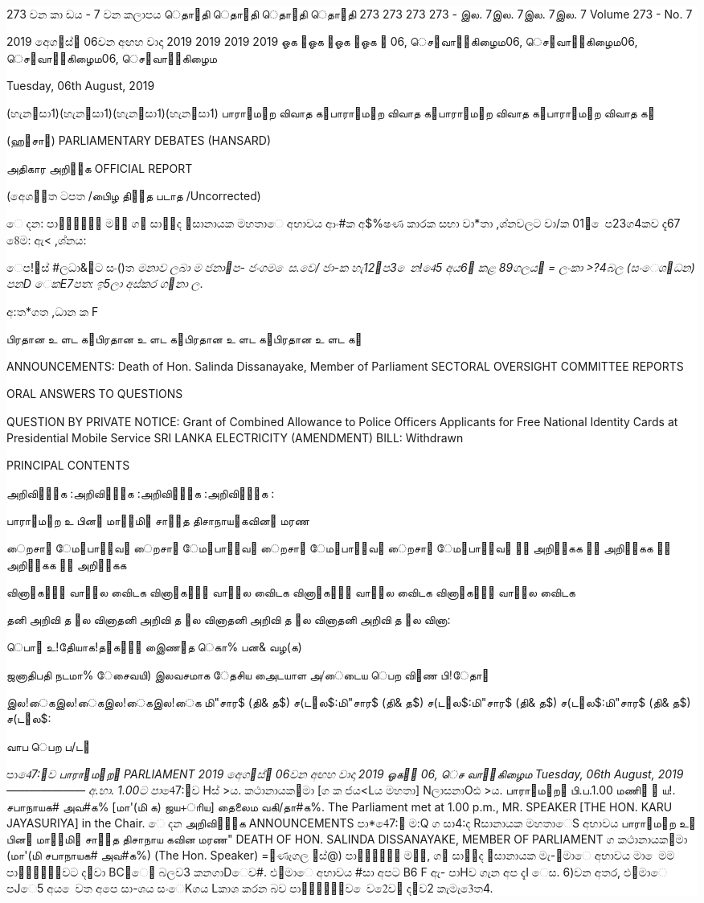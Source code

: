 273 වන කා ඩය - 7 වන කලාපය ெதாதி ெதாதி ெதாதி ெதாதி 273 273 273 273 - இல. 7இல. 7இல. 7இல. 7 Volume 273 - No. 7

2019 අෙගස් 06වන අඟහ වාදා 2019 2019 2019 2019 ஓக ஓக ஓக ஓக  06, ெசவாகிழைம06, ெசவாகிழைம06, ெசவாகிழைம06, ெசவாகிழைம

Tuesday, 06th August, 2019

(හැනසා)(හැනසා)(හැනසා)(හැනසා) பாராமற விவாத கபாராமற விவாத கபாராமற விவாத கபாராமற விவாத க

(ஹசா) PARLIAMENTARY DEBATES (HANSARD)

அதிகார அறிைக OFFICIAL REPORT

(අෙශත ටපත /பிைழ தித படாத /Uncorrected)

ෙ දන: පාෙ ම ග සාද සානායක මහතාෙ අභාවය ආං#ක අ$%ෂණ කාරක සභා වා*තා ,ශ්නවලට වා/ක 01 ෙප23ග4කව දැ67 8ෙම: ඇ< ,ශ්නය:

ෙප!ස් #ලධා&ට සං()ත *මනාව ලබා *ම ජනාප- ජංගම ෙස.වෙ/* ජා-ක හැ12ප3 ෙන!4ෙ5 අය6 කළ 89ගලය = ලංකා >?4බල (සංෙශධන) පනD ෙකE7පත: ඉ5ලා අස්කර ගනා ල*.

අ:ත*ගත ,ධාන ක F

பிரதான உ ளட கபிரதான உ ளட கபிரதான உ ளட கபிரதான உ ளட க

ANNOUNCEMENTS: Death of Hon. Salinda Dissanayake, Member of Parliament SECTORAL OVERSIGHT COMMITTEE REPORTS

ORAL ANSWERS TO QUESTIONS

QUESTION BY PRIVATE NOTICE: Grant of Combined Allowance to Police Officers Applicants for Free National Identity Cards at Presidential Mobile Service SRI LANKA ELECTRICITY (AMENDMENT) BILL: Withdrawn

PRINCIPAL CONTENTS

அறிவிக :அறிவிக :அறிவிக :அறிவிக :

பாராமற உ பின மாமி சாத திசாநாயகவின மரண

ைறசா ேமபாைவ ைறசா ேமபாைவ ைறசா ேமபாைவ ைறசா ேமபாைவ  அறிைகக  அறிைகக  அறிைகக  அறிைகக

வினாக வால விைடக வினாக வால விைடக வினாக வால விைடக வினாக வால விைடக

தனி அறிவி த ல வினாதனி அறிவி த ல வினாதனி அறிவி த ல வினாதனி அறிவி த ல வினா:

ெபா உ!திேயாக!தக இைணத ெகா% பன& வழ(க)

ஜனாதிபதி நடமா% ேசைவயி) இலவசமாக ேதசிய அைடயாள அ/ைடைய ெபற விண பி!ேதா

இல!ைகஇல!ைகஇல!ைகஇல!ைக மி"சார$ (தி& த$) ச(டல$:மி"சார$ (தி& த$) ச(டல$:மி"சார$ (தி& த$) ச(டல$:மி"சார$ (தி& த$) ச(டல$:

வாப ெபற ப/ட

පා*4ෙ7:ව பாராமற PARLIAMENT 2019 අෙගස් 06වන අඟහ වාදා 2019 ஓக 06, ெச வாகிழைம Tuesday, 06th August, 2019 ——————— අ.භා. 1.00ට පා*4ෙ7:ව Hස් >ය. කථානායකමා [ග ක ජය<Lය මහතා] NලාසනාOඪ >ය. பாராமற பி.ப.1.00 மணி  ய!. சபாநாயக# அவ#க% [மா'(மி க) ஜய+ாிய] தைலைம வகி/தா#க%. The Parliament met at 1.00 p.m., MR. SPEAKER [THE HON. KARU JAYASURIYA] in the Chair. ෙ දන அறிவிக ANNOUNCEMENTS පා*4ෙ7: ම:Q ග සා4:ද Rසානායක මහතාෙS අභාවය பாராமற உ பின மாமி சாத திசாநாய கவின மரண" DEATH OF HON. SALINDA DISSANAYAKE, MEMBER OF PARLIAMENT ග කථානායකමා (மா'(மி சபாநாயக# அவ#க%) (The Hon. Speaker) =ණෑගල ස්@) පාෙ ම, ග සාද සානායක මැ-මාෙ අභාවය මා ෙමම පාෙවට දවා BCෙ බලව3 කනගාDෙව#. එමාෙ අභාවය #සා අපට B6 F ඇ- පාHව ගැන අප දැI ෙස. 6)වන අතර, එමාෙ පJෙ5 අය ෙවත අපෙ සා-ශය සංෙKගය Lකාශ කරන බව පාෙව ෙව2ෙව දව2 කැමැ3ෙත4.
